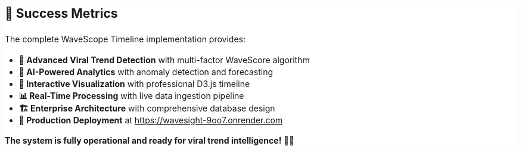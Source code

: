 
## 🎉 **Success Metrics**

The complete WaveScope Timeline implementation provides:

- **🌊 Advanced Viral Trend Detection** with multi-factor WaveScore algorithm
- **🤖 AI-Powered Analytics** with anomaly detection and forecasting  
- **🎨 Interactive Visualization** with professional D3.js timeline
- **📊 Real-Time Processing** with live data ingestion pipeline
- **🏗️ Enterprise Architecture** with comprehensive database design
- **🚀 Production Deployment** at https://wavesight-9oo7.onrender.com

**The system is fully operational and ready for viral trend intelligence! 🌊✨**